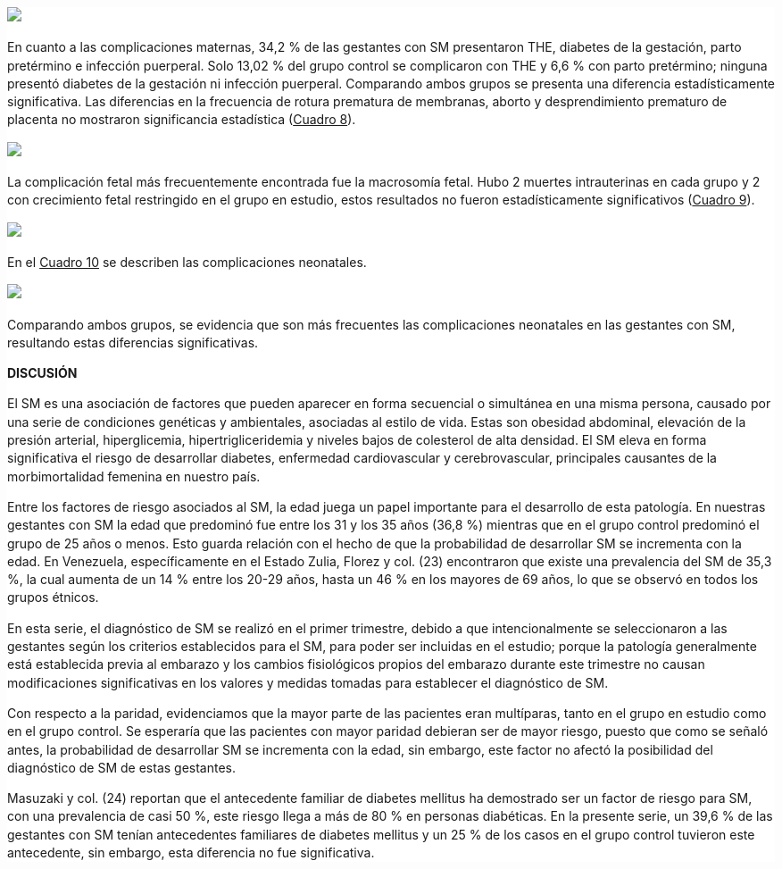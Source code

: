![](/img/fbpe/og/v71n2/art02cua7.gif)

En cuanto a las complicaciones maternas, 34,2 % de las gestantes con SM presentaron THE, diabetes de la gestación, parto pretérmino e infección puerperal. Solo 13,02 % del grupo control se complicaron con THE y 6,6 % con parto pretérmino; ninguna presentó diabetes de la gestación ni infección puerperal. Comparando ambos grupos se presenta una diferencia estadísticamente significativa. Las diferencias en la frecuencia de rotura prematura de membranas, aborto y desprendimiento prematuro de placenta no mostraron significancia estadística ([Cuadro 8](#cua8)).

![](/img/fbpe/og/v71n2/art02cua8.gif)

La complicación fetal más frecuentemente encontrada fue la macrosomía fetal. Hubo 2 muertes intrauterinas en cada grupo y 2 con crecimiento fetal restringido en el grupo en estudio, estos resultados no fueron estadísticamente significativos ([Cuadro 9](#cua9)).

![](/img/fbpe/og/v71n2/art02cua9.gif)

En el [Cuadro 10](#cua10) se describen las complicaciones neonatales.

![](/img/fbpe/og/v71n2/art02cua10.gif)

Comparando ambos grupos, se evidencia que son más frecuentes las complicaciones neonatales en las gestantes con SM, resultando estas diferencias significativas.

**DISCUSIÓN**

El SM es una asociación de factores que pueden aparecer en forma secuencial o simultánea en una misma persona, causado por una serie de condiciones genéticas y ambientales, asociadas al estilo de vida. Estas son obesidad abdominal, elevación de la presión arterial, hiperglicemia, hipertrigliceridemia y niveles bajos de colesterol de alta densidad. El SM eleva en forma significativa el riesgo de desarrollar diabetes, enfermedad cardiovascular y cerebrovascular, principales causantes de la morbimortalidad femenina en nuestro país.

Entre los factores de riesgo asociados al SM, la edad juega un papel importante para el desarrollo de esta patología. En nuestras gestantes con SM la edad que predominó fue entre los 31 y los 35 años (36,8 %) mientras que en el grupo control predominó el grupo de 25 años o menos. Esto guarda relación con el hecho de que la probabilidad de desarrollar SM se incrementa con la edad. En Venezuela, específicamente en el Estado Zulia, Florez y col. (23) encontraron que existe una prevalencia del SM de 35,3 %, la cual aumenta de un 14 % entre los 20-29 años, hasta un 46 % en los mayores de 69 años, lo que se observó en todos los grupos étnicos.

En esta serie, el diagnóstico de SM se realizó en el primer trimestre, debido a que intencionalmente se seleccionaron a las gestantes según los criterios establecidos para el SM, para poder ser incluidas en el estudio; porque la patología generalmente está establecida previa al embarazo y los cambios fisiológicos propios del embarazo durante este trimestre no causan modificaciones significativas en los valores y medidas tomadas para establecer el diagnóstico de SM.

Con respecto a la paridad, evidenciamos que la mayor parte de las pacientes eran multíparas, tanto en el grupo en estudio como en el grupo control. Se esperaría que las pacientes con mayor paridad debieran ser de mayor riesgo, puesto que como se señaló antes, la probabilidad de desarrollar SM se incrementa con la edad, sin embargo, este factor no afectó la posibilidad del diagnóstico de SM de estas gestantes.

Masuzaki y col. (24) reportan que el antecedente familiar de diabetes mellitus ha demostrado ser un factor de riesgo para SM, con una prevalencia de casi 50 %, este riesgo llega a más de 80 % en personas diabéticas. En la presente serie, un 39,6 % de las gestantes con SM tenían antecedentes familiares de diabetes mellitus y un 25 % de los casos en el grupo control tuvieron este antecedente, sin embargo, esta diferencia no fue significativa.
